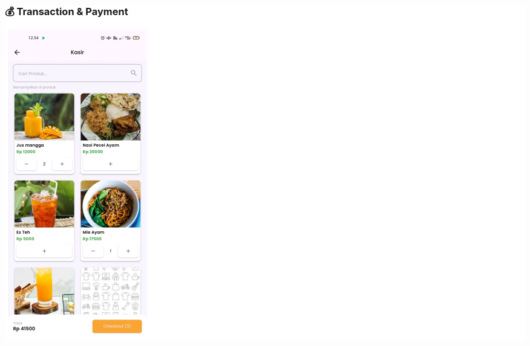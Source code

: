 ### 💰 **Transaction & Payment**

<a href="https://raw.githubusercontent.com/JinXVIII/FL-Kasirin-App/main/assets/screenshots/transaction.jpeg">
  <img alt="Transaksi" title="Transaksi" width="240px" height="512px" src="https://raw.githubusercontent.com/JinXVIII/FL-Kasirin-App/main/assets/screenshots/transaction.jpeg" />
</a>
